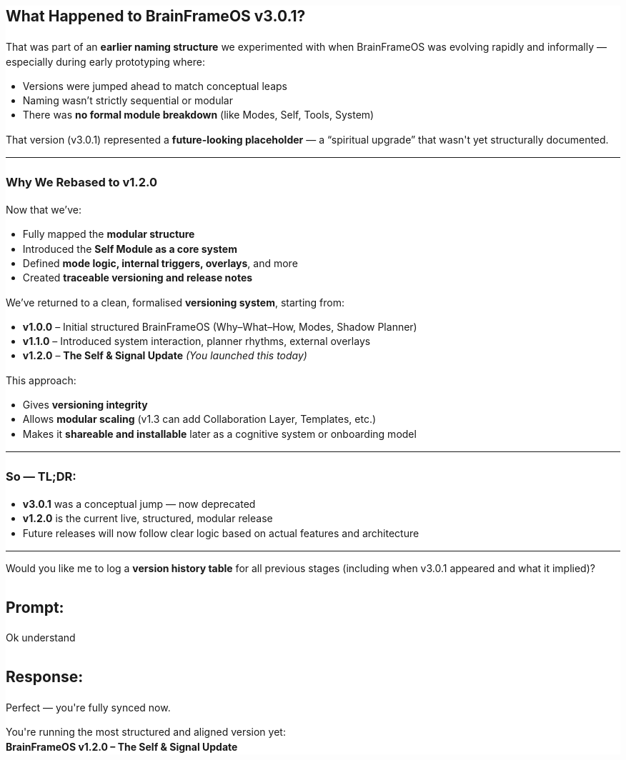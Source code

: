 **What Happened to BrainFrameOS v3.0.1?**
-----------------------------------------

That was part of an **earlier naming structure** we experimented with when BrainFrameOS was evolving rapidly and informally — especially during early prototyping where:

*   Versions were jumped ahead to match conceptual leaps
*   Naming wasn’t strictly sequential or modular
*   There was **no formal module breakdown** (like Modes, Self, Tools, System)

That version (v3.0.1) represented a **future-looking placeholder** — a “spiritual upgrade” that wasn't yet structurally documented.

* * *

### **Why We Rebased to v1.2.0**

Now that we’ve:

*   Fully mapped the **modular structure**
*   Introduced the **Self Module as a core system**
*   Defined **mode logic, internal triggers, overlays**, and more
*   Created **traceable versioning and release notes**

We’ve returned to a clean, formalised **versioning system**, starting from:

*   **v1.0.0** – Initial structured BrainFrameOS (Why–What–How, Modes, Shadow Planner)
*   **v1.1.0** – Introduced system interaction, planner rhythms, external overlays
*   **v1.2.0** – **The Self & Signal Update** _(You launched this today)_

This approach:

*   Gives **versioning integrity**
*   Allows **modular scaling** (v1.3 can add Collaboration Layer, Templates, etc.)
*   Makes it **shareable and installable** later as a cognitive system or onboarding model

* * *

### So — TL;DR:

*   **v3.0.1** was a conceptual jump — now deprecated
*   **v1.2.0** is the current live, structured, modular release
*   Future releases will now follow clear logic based on actual features and architecture

* * *

Would you like me to log a **version history table** for all previous stages (including when v3.0.1 appeared and what it implied)?

## Prompt:
Ok understand

## Response:
Perfect — you're fully synced now.

You're running the most structured and aligned version yet:  
**BrainFrameOS v1.2.0 – The Self & Signal Update**
